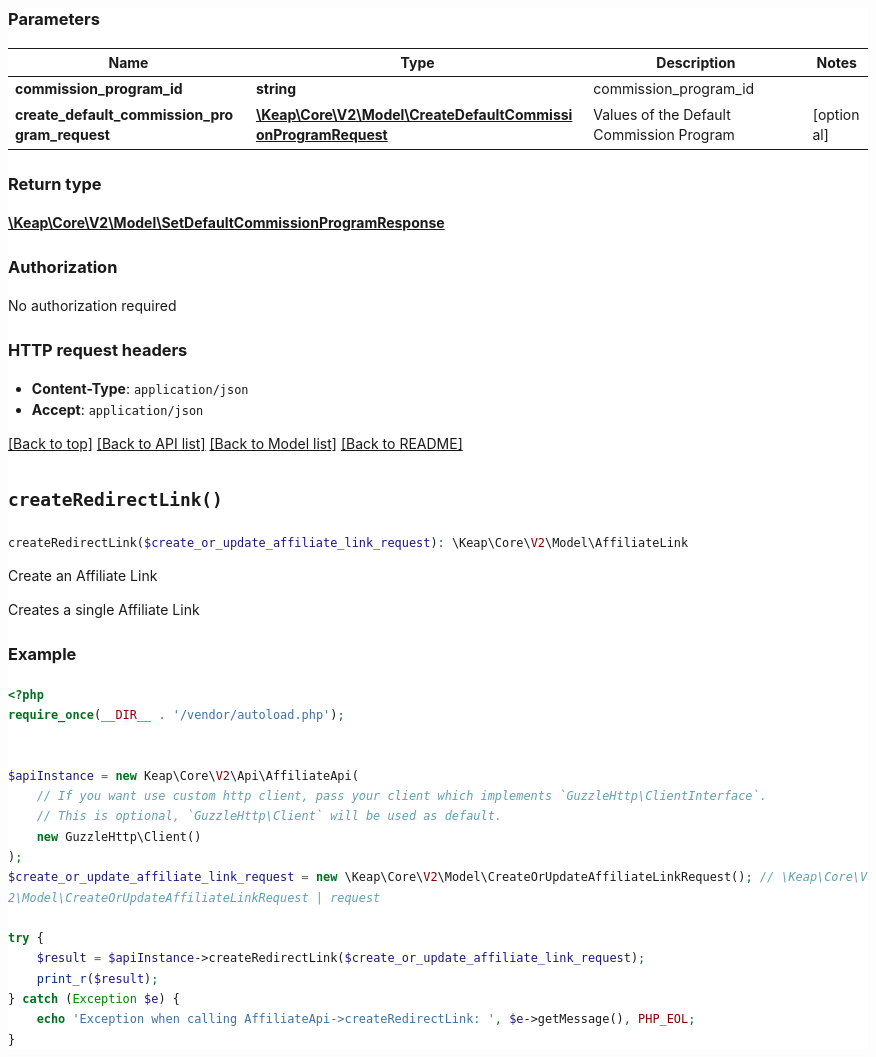 ### Parameters

| Name | Type | Description  | Notes |
| ------------- | ------------- | ------------- | ------------- |
| **commission_program_id** | **string**| commission_program_id | |
| **create_default_commission_program_request** | [**\Keap\Core\V2\Model\CreateDefaultCommissionProgramRequest**](../Model/CreateDefaultCommissionProgramRequest.md)| Values of the Default Commission Program | [optional] |

### Return type

[**\Keap\Core\V2\Model\SetDefaultCommissionProgramResponse**](../Model/SetDefaultCommissionProgramResponse.md)

### Authorization

No authorization required

### HTTP request headers

- **Content-Type**: `application/json`
- **Accept**: `application/json`

[[Back to top]](#) [[Back to API list]](../../README.md#endpoints)
[[Back to Model list]](../../README.md#models)
[[Back to README]](../../README.md)

## `createRedirectLink()`

```php
createRedirectLink($create_or_update_affiliate_link_request): \Keap\Core\V2\Model\AffiliateLink
```

Create an Affiliate Link

Creates a single Affiliate Link

### Example

```php
<?php
require_once(__DIR__ . '/vendor/autoload.php');


$apiInstance = new Keap\Core\V2\Api\AffiliateApi(
    // If you want use custom http client, pass your client which implements `GuzzleHttp\ClientInterface`.
    // This is optional, `GuzzleHttp\Client` will be used as default.
    new GuzzleHttp\Client()
);
$create_or_update_affiliate_link_request = new \Keap\Core\V2\Model\CreateOrUpdateAffiliateLinkRequest(); // \Keap\Core\V2\Model\CreateOrUpdateAffiliateLinkRequest | request

try {
    $result = $apiInstance->createRedirectLink($create_or_update_affiliate_link_request);
    print_r($result);
} catch (Exception $e) {
    echo 'Exception when calling AffiliateApi->createRedirectLink: ', $e->getMessage(), PHP_EOL;
}
```
